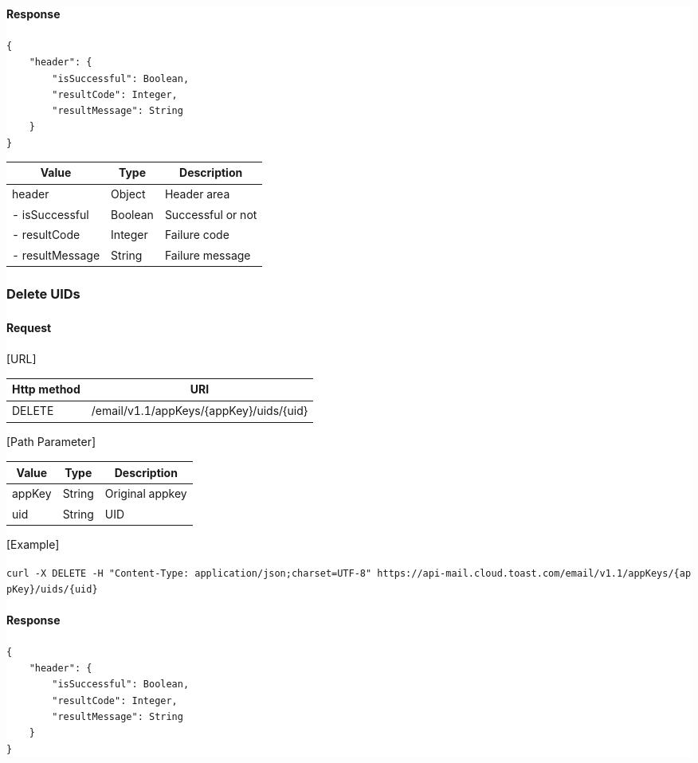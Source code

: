 #### Response

```
{
    "header": {
        "isSuccessful": Boolean,
        "resultCode": Integer,
        "resultMessage": String
    }
}
```

| Value           | Type    | Description       |
| --------------- | ------- | ----------------- |
| header          | Object  | Header area       |
| - isSuccessful  | Boolean | Successful or not |
| - resultCode    | Integer | Failure code      |
| - resultMessage | String  | Failure message   |

### Delete UIDs

#### Request 

[URL]

| Http method | URI                                     |
| ----------- | --------------------------------------- |
| DELETE      | /email/v1.1/appKeys/{appKey}/uids/{uid} |

[Path Parameter]

| Value  | Type   | Description     |
| ------ | ------ | --------------- |
| appKey | String | Original appkey |
| uid    | String | UID             |

[Example]

```
curl -X DELETE -H "Content-Type: application/json;charset=UTF-8" https://api-mail.cloud.toast.com/email/v1.1/appKeys/{appKey}/uids/{uid}
```

#### Response

```
{
    "header": {
        "isSuccessful": Boolean,
        "resultCode": Integer,
        "resultMessage": String
    }
}
```
